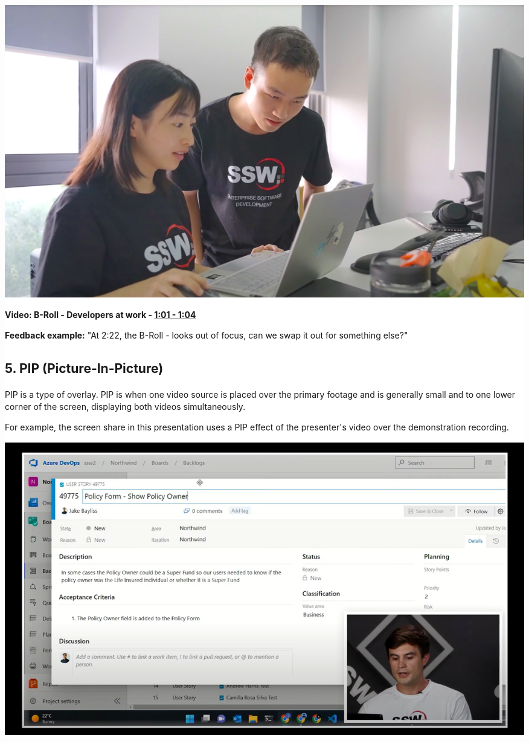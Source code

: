 ![](b-roll-example.png)

**Video: B-Roll - Developers at work - [1:01 - 1:04](https://youtu.be/BioFgITYAFY?t=61)**

**Feedback example:** "At 2:22, the B-Roll - looks out of focus, can we swap it out for something else?"

## 5. PIP (Picture-In-Picture)

PIP is a type of overlay. PIP is when one video source is placed over the primary footage and is generally small and to one lower corner of the screen, displaying both videos simultaneously.

For example, the screen share in this presentation uses a PIP effect of the presenter's video over the demonstration recording.

![](PIP-Example.png)
